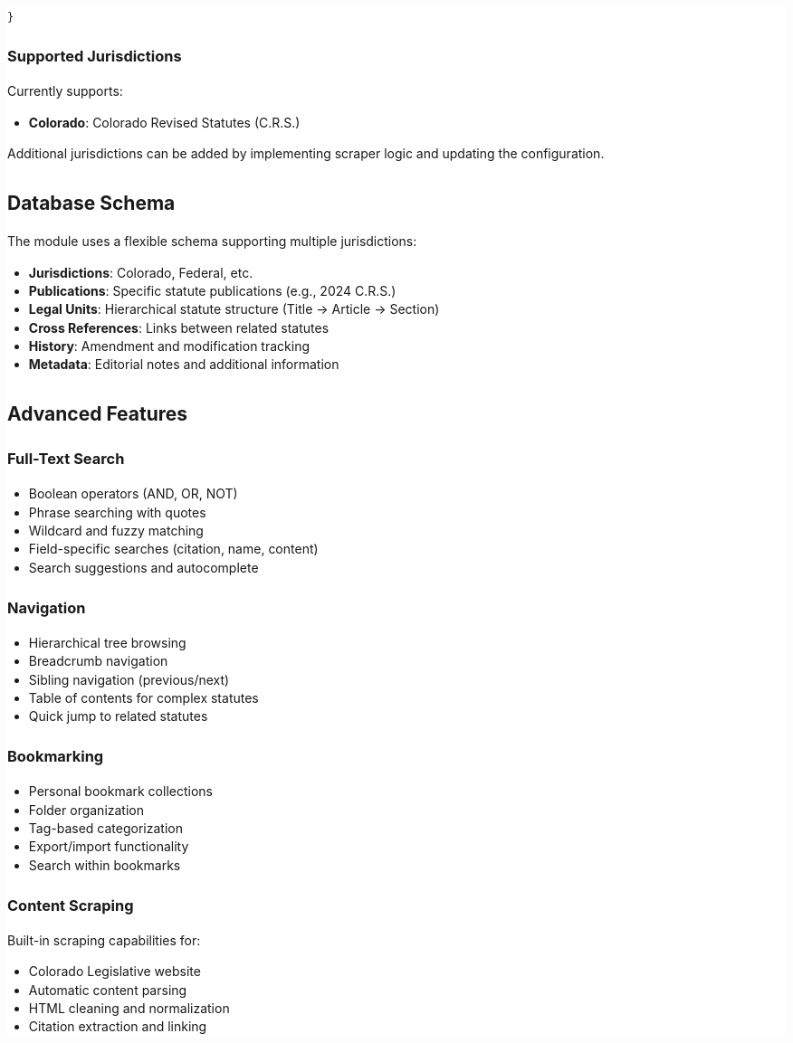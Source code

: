 ```typescript
}
```

### Supported Jurisdictions

Currently supports:
- **Colorado**: Colorado Revised Statutes (C.R.S.)

Additional jurisdictions can be added by implementing scraper logic and updating the configuration.

## Database Schema

The module uses a flexible schema supporting multiple jurisdictions:

- **Jurisdictions**: Colorado, Federal, etc.
- **Publications**: Specific statute publications (e.g., 2024 C.R.S.)
- **Legal Units**: Hierarchical statute structure (Title → Article → Section)
- **Cross References**: Links between related statutes
- **History**: Amendment and modification tracking
- **Metadata**: Editorial notes and additional information

## Advanced Features

### Full-Text Search

- Boolean operators (AND, OR, NOT)
- Phrase searching with quotes
- Wildcard and fuzzy matching
- Field-specific searches (citation, name, content)
- Search suggestions and autocomplete

### Navigation

- Hierarchical tree browsing
- Breadcrumb navigation
- Sibling navigation (previous/next)
- Table of contents for complex statutes
- Quick jump to related statutes

### Bookmarking

- Personal bookmark collections
- Folder organization
- Tag-based categorization
- Export/import functionality
- Search within bookmarks

### Content Scraping

Built-in scraping capabilities for:
- Colorado Legislative website
- Automatic content parsing
- HTML cleaning and normalization
- Citation extraction and linking
